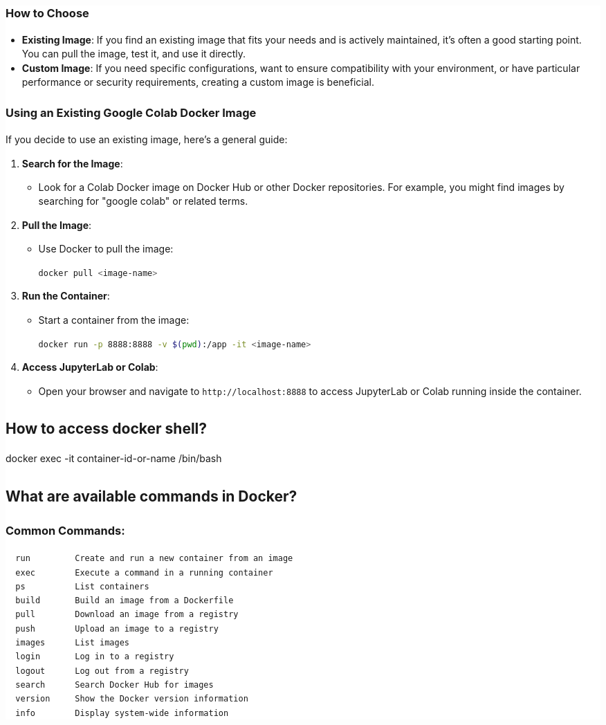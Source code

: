 ### **How to Choose**

- **Existing Image**: If you find an existing image that fits your needs and is actively maintained, it’s often a good starting point. You can pull the image, test it, and use it directly.
- **Custom Image**: If you need specific configurations, want to ensure compatibility with your environment, or have particular performance or security requirements, creating a custom image is beneficial.

### **Using an Existing Google Colab Docker Image**

If you decide to use an existing image, here’s a general guide:

1. **Search for the Image**:
   - Look for a Colab Docker image on Docker Hub or other Docker repositories. For example, you might find images by searching for "google colab" or related terms.

2. **Pull the Image**:
   - Use Docker to pull the image:
     ```bash
     docker pull <image-name>
     ```

3. **Run the Container**:
   - Start a container from the image:
     ```bash
     docker run -p 8888:8888 -v $(pwd):/app -it <image-name>
     ```

4. **Access JupyterLab or Colab**:
   - Open your browser and navigate to `http://localhost:8888` to access JupyterLab or Colab running inside the container.

## How to access docker shell?

docker exec -it container-id-or-name /bin/bash


## What are available commands in Docker?

### Common Commands:
```
  run         Create and run a new container from an image
  exec        Execute a command in a running container
  ps          List containers
  build       Build an image from a Dockerfile
  pull        Download an image from a registry
  push        Upload an image to a registry
  images      List images
  login       Log in to a registry
  logout      Log out from a registry
  search      Search Docker Hub for images
  version     Show the Docker version information
  info        Display system-wide information
```
